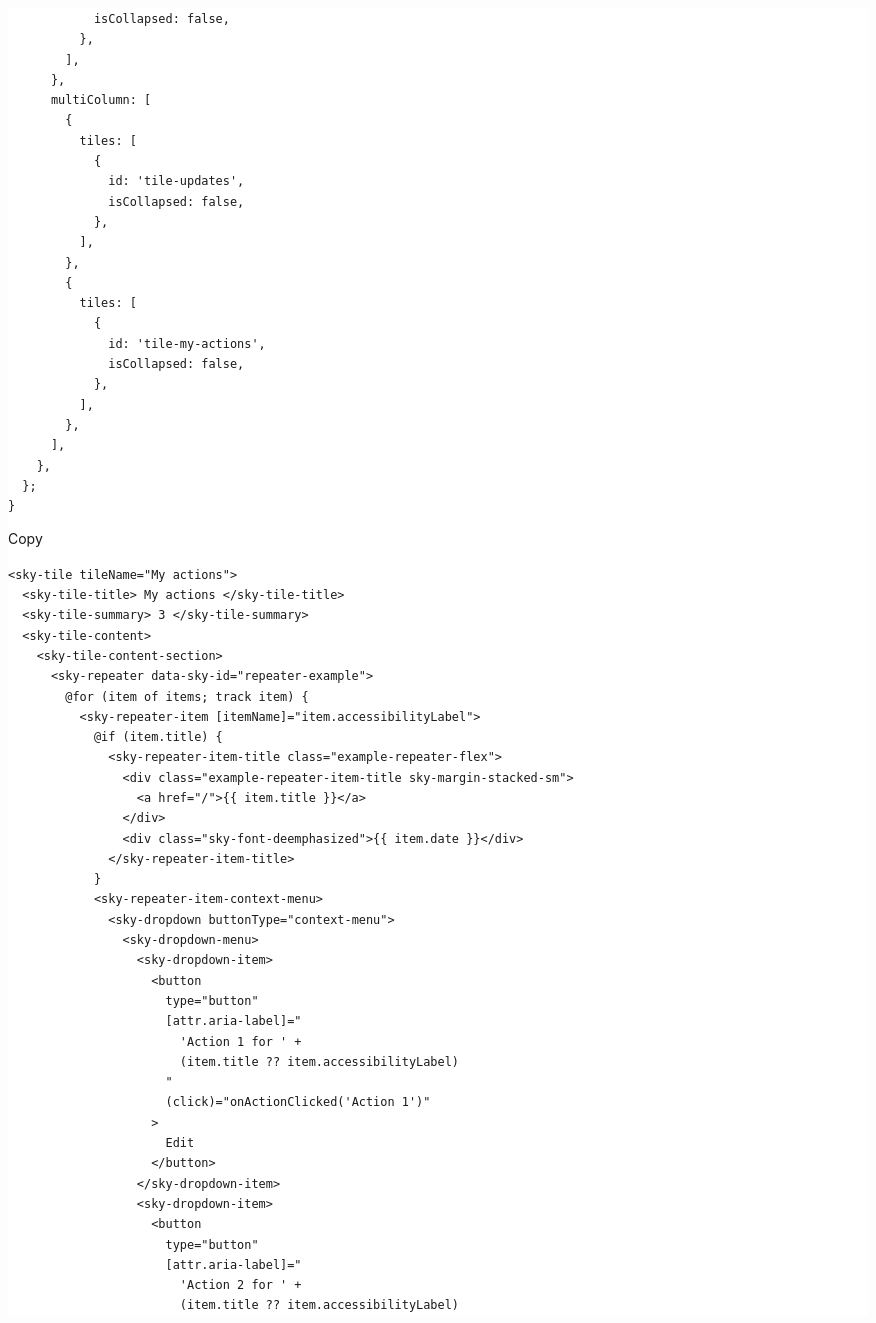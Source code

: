                 isCollapsed: false,
              },
            ],
          },
          multiColumn: [
            {
              tiles: [
                {
                  id: 'tile-updates',
                  isCollapsed: false,
                },
              ],
            },
            {
              tiles: [
                {
                  id: 'tile-my-actions',
                  isCollapsed: false,
                },
              ],
            },
          ],
        },
      };
    }
Copy

    <sky-tile tileName="My actions">
      <sky-tile-title> My actions </sky-tile-title>
      <sky-tile-summary> 3 </sky-tile-summary>
      <sky-tile-content>
        <sky-tile-content-section>
          <sky-repeater data-sky-id="repeater-example">
            @for (item of items; track item) {
              <sky-repeater-item [itemName]="item.accessibilityLabel">
                @if (item.title) {
                  <sky-repeater-item-title class="example-repeater-flex">
                    <div class="example-repeater-item-title sky-margin-stacked-sm">
                      <a href="/">{{ item.title }}</a>
                    </div>
                    <div class="sky-font-deemphasized">{{ item.date }}</div>
                  </sky-repeater-item-title>
                }
                <sky-repeater-item-context-menu>
                  <sky-dropdown buttonType="context-menu">
                    <sky-dropdown-menu>
                      <sky-dropdown-item>
                        <button
                          type="button"
                          [attr.aria-label]="
                            'Action 1 for ' +
                            (item.title ?? item.accessibilityLabel)
                          "
                          (click)="onActionClicked('Action 1')"
                        >
                          Edit
                        </button>
                      </sky-dropdown-item>
                      <sky-dropdown-item>
                        <button
                          type="button"
                          [attr.aria-label]="
                            'Action 2 for ' +
                            (item.title ?? item.accessibilityLabel)